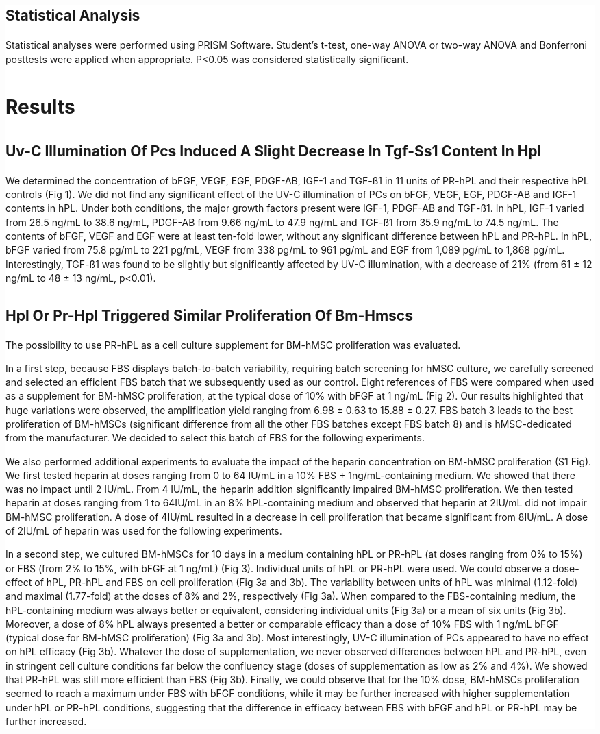 ## Statistical Analysis

Statistical analyses were performed using PRISM Software. Student’s t-test, one-way ANOVA or two-way ANOVA and Bonferroni posttests were applied when appropriate. P<0.05 was considered statistically significant.

# Results

## Uv-C Illumination Of Pcs Induced A Slight Decrease In Tgf-Ss1 Content In Hpl

We determined the concentration of bFGF, VEGF, EGF, PDGF-AB, IGF-1 and TGF-ß1 in 11 units of PR-hPL and their respective hPL controls (Fig 1). We did not find any significant effect of the UV-C illumination of PCs on bFGF, VEGF, EGF, PDGF-AB and IGF-1 contents in hPL. Under both conditions, the major growth factors present were IGF-1, PDGF-AB and TGF-ß1. In hPL, IGF-1 varied from 26.5 ng/mL to 38.6 ng/mL, PDGF-AB from 9.66 ng/mL to 47.9 ng/mL and TGF-ß1 from 35.9 ng/mL to 74.5 ng/mL. The contents of bFGF, VEGF and EGF were at least ten-fold lower, without any significant difference between hPL and PR-hPL. In hPL, bFGF varied from 75.8 pg/mL to 221 pg/mL, VEGF from 338 pg/mL to 961 pg/mL and EGF from 1,089 pg/mL to 1,868 pg/mL. Interestingly, TGF-ß1 was found to be slightly but significantly affected by UV-C illumination, with a decrease of 21% (from 61 ± 12 ng/mL to 48 ± 13 ng/mL, p<0.01).

## Hpl Or Pr-Hpl Triggered Similar Proliferation Of Bm-Hmscs

The possibility to use PR-hPL as a cell culture supplement for BM-hMSC proliferation was evaluated.

In a first step, because FBS displays batch-to-batch variability, requiring batch screening for hMSC culture, we carefully screened and selected an efficient FBS batch that we subsequently used as our control. Eight references of FBS were compared when used as a supplement for BM-hMSC proliferation, at the typical dose of 10% with bFGF at 1 ng/mL (Fig 2). Our results highlighted that huge variations were observed, the amplification yield ranging from 6.98 ± 0.63 to 15.88 ± 0.27. FBS batch 3 leads to the best proliferation of BM-hMSCs (significant difference from all the other FBS batches except FBS batch 8) and is hMSC-dedicated from the manufacturer. We decided to select this batch of FBS for the following experiments.

We also performed additional experiments to evaluate the impact of the heparin concentration on BM-hMSC proliferation (S1 Fig). We first tested heparin at doses ranging from 0 to 64 IU/mL in a 10% FBS + 1ng/mL-containing medium. We showed that there was no impact until 2 IU/mL. From 4 IU/mL, the heparin addition significantly impaired BM-hMSC proliferation. We then tested heparin at doses ranging from 1 to 64IU/mL in an 8% hPL-containing medium and observed that heparin at 2IU/mL did not impair BM-hMSC proliferation. A dose of 4IU/mL resulted in a decrease in cell proliferation that became significant from 8IU/mL. A dose of 2IU/mL of heparin was used for the following experiments.

In a second step, we cultured BM-hMSCs for 10 days in a medium containing hPL or PR-hPL (at doses ranging from 0% to 15%) or FBS (from 2% to 15%, with bFGF at 1 ng/mL) (Fig 3). Individual units of hPL or PR-hPL were used. We could observe a dose-effect of hPL, PR-hPL and FBS on cell proliferation (Fig 3a and 3b). The variability between units of hPL was minimal (1.12-fold) and maximal (1.77-fold) at the doses of 8% and 2%, respectively (Fig 3a). When compared to the FBS-containing medium, the hPL-containing medium was always better or equivalent, considering individual units (Fig 3a) or a mean of six units (Fig 3b). Moreover, a dose of 8% hPL always presented a better or comparable efficacy than a dose of 10% FBS with 1 ng/mL bFGF (typical dose for BM-hMSC proliferation) (Fig 3a and 3b). Most interestingly, UV-C illumination of PCs appeared to have no effect on hPL efficacy (Fig 3b). Whatever the dose of supplementation, we never observed differences between hPL and PR-hPL, even in stringent cell culture conditions far below the confluency stage (doses of supplementation as low as 2% and 4%). We showed that PR-hPL was still more efficient than FBS (Fig 3b). Finally, we could observe that for the 10% dose, BM-hMSCs proliferation seemed to reach a maximum under FBS with bFGF conditions, while it may be further increased with higher supplementation under hPL or PR-hPL conditions, suggesting that the difference in efficacy between FBS with bFGF and hPL or PR-hPL may be further increased.
